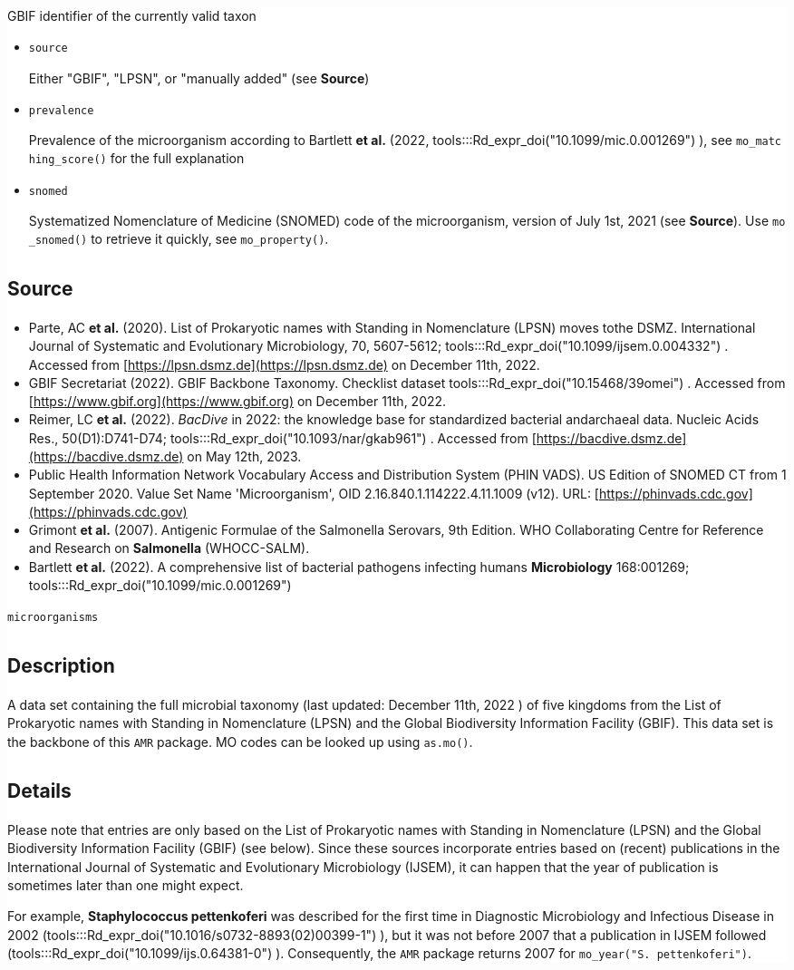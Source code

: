    GBIF identifier of the currently valid taxon
 * `source`
   
   Either "GBIF", "LPSN", or "manually added" (see **Source**)
 * `prevalence`
   
   Prevalence of the microorganism according to Bartlett **et al.** (2022, tools:::Rd_expr_doi("10.1099/mic.0.001269") ), see `mo_matching_score()` for the full explanation
 * `snomed`
   
   Systematized Nomenclature of Medicine (SNOMED) code of the microorganism, version of July 1st, 2021 (see **Source**). Use `mo_snomed()` to retrieve it quickly, see `mo_property()`.

## Source

 * Parte, AC **et al.** (2020). List of Prokaryotic names with Standing in Nomenclature (LPSN) moves tothe DSMZ. International Journal of Systematic and Evolutionary Microbiology, 70, 5607-5612; tools:::Rd_expr_doi("10.1099/ijsem.0.004332") . Accessed from [https://lpsn.dsmz.de](https://lpsn.dsmz.de) on December 11th, 2022.
 * GBIF Secretariat (2022). GBIF Backbone Taxonomy. Checklist dataset tools:::Rd_expr_doi("10.15468/39omei") . Accessed from [https://www.gbif.org](https://www.gbif.org) on December 11th, 2022.
 * Reimer, LC **et al.** (2022). _BacDive_ in 2022: the knowledge base for standardized bacterial andarchaeal data. Nucleic Acids Res., 50(D1):D741-D74; tools:::Rd_expr_doi("10.1093/nar/gkab961") . Accessed from [https://bacdive.dsmz.de](https://bacdive.dsmz.de) on May 12th, 2023.
 * Public Health Information Network Vocabulary Access and Distribution System (PHIN VADS). US Edition of SNOMED CT from 1 September 2020. Value Set Name 'Microorganism', OID 2.16.840.1.114222.4.11.1009 (v12). URL: [https://phinvads.cdc.gov](https://phinvads.cdc.gov)
 * Grimont **et al.** (2007). Antigenic Formulae of the Salmonella Serovars, 9th Edition. WHO Collaborating Centre for Reference and Research on **Salmonella** (WHOCC-SALM).
 * Bartlett **et al.** (2022). A comprehensive list of bacterial pathogens infecting humans **Microbiology** 168:001269; tools:::Rd_expr_doi("10.1099/mic.0.001269")

```r
microorganisms
```

## Description

A data set containing the full microbial taxonomy (last updated: December 11th, 2022 ) of five kingdoms from the List of Prokaryotic names with Standing in Nomenclature (LPSN) and the Global Biodiversity Information Facility (GBIF). This data set is the backbone of this `AMR` package. MO codes can be looked up using `as.mo()`.

## Details

Please note that entries are only based on the List of Prokaryotic names with Standing in Nomenclature (LPSN) and the Global Biodiversity Information Facility (GBIF) (see below). Since these sources incorporate entries based on (recent) publications in the International Journal of Systematic and Evolutionary Microbiology (IJSEM), it can happen that the year of publication is sometimes later than one might expect.

For example, **Staphylococcus pettenkoferi** was described for the first time in Diagnostic Microbiology and Infectious Disease in 2002 (tools:::Rd_expr_doi("10.1016/s0732-8893(02)00399-1") ), but it was not before 2007 that a publication in IJSEM followed (tools:::Rd_expr_doi("10.1099/ijs.0.64381-0") ). Consequently, the `AMR` package returns 2007 for `mo_year("S. pettenkoferi")`.
